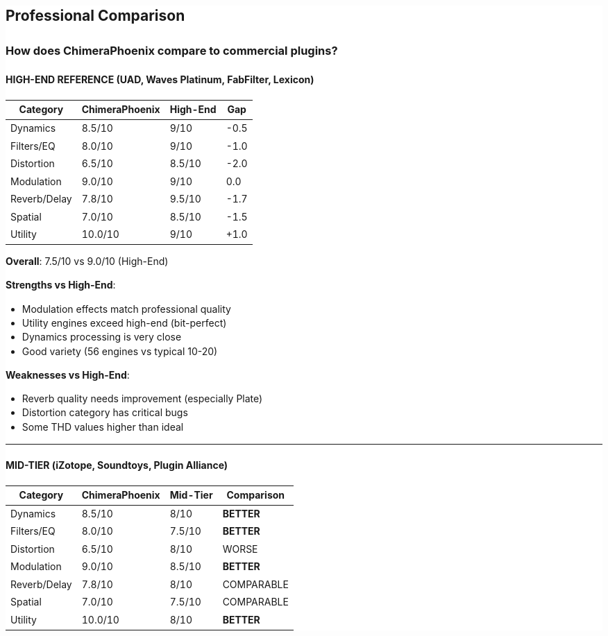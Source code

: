 
## Professional Comparison

### How does ChimeraPhoenix compare to commercial plugins?

#### HIGH-END REFERENCE (UAD, Waves Platinum, FabFilter, Lexicon)

| Category | ChimeraPhoenix | High-End | Gap |
|----------|----------------|----------|-----|
| Dynamics | 8.5/10 | 9/10 | -0.5 |
| Filters/EQ | 8.0/10 | 9/10 | -1.0 |
| Distortion | 6.5/10 | 8.5/10 | -2.0 |
| Modulation | 9.0/10 | 9/10 | 0.0 |
| Reverb/Delay | 7.8/10 | 9.5/10 | -1.7 |
| Spatial | 7.0/10 | 8.5/10 | -1.5 |
| Utility | 10.0/10 | 9/10 | +1.0 |

**Overall**: 7.5/10 vs 9.0/10 (High-End)

**Strengths vs High-End**:
- Modulation effects match professional quality
- Utility engines exceed high-end (bit-perfect)
- Dynamics processing is very close
- Good variety (56 engines vs typical 10-20)

**Weaknesses vs High-End**:
- Reverb quality needs improvement (especially Plate)
- Distortion category has critical bugs
- Some THD values higher than ideal

---

#### MID-TIER (iZotope, Soundtoys, Plugin Alliance)

| Category | ChimeraPhoenix | Mid-Tier | Comparison |
|----------|----------------|----------|------------|
| Dynamics | 8.5/10 | 8/10 | **BETTER** |
| Filters/EQ | 8.0/10 | 7.5/10 | **BETTER** |
| Distortion | 6.5/10 | 8/10 | WORSE |
| Modulation | 9.0/10 | 8.5/10 | **BETTER** |
| Reverb/Delay | 7.8/10 | 8/10 | COMPARABLE |
| Spatial | 7.0/10 | 7.5/10 | COMPARABLE |
| Utility | 10.0/10 | 8/10 | **BETTER** |
